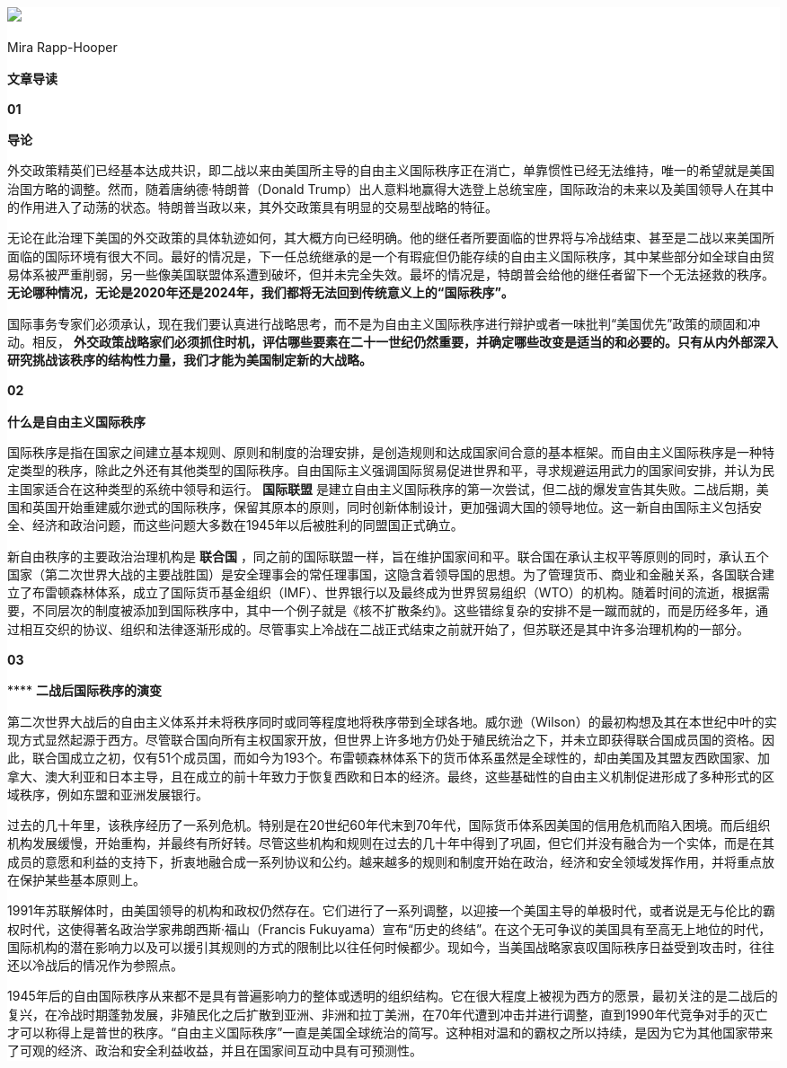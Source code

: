 ![](/images/1740/6.jpeg)

Mira Rapp-Hooper

  

 **文章导读**

 **01**

 **导论**

外交政策精英们已经基本达成共识，即二战以来由美国所主导的自由主义国际秩序正在消亡，单靠惯性已经无法维持，唯一的希望就是美国治国方略的调整。然而，随着唐纳德·特朗普（Donald
Trump）出人意料地赢得大选登上总统宝座，国际政治的未来以及美国领导人在其中的作用进入了动荡的状态。特朗普当政以来，其外交政策具有明显的交易型战略的特征。

无论在此治理下美国的外交政策的具体轨迹如何，其大概方向已经明确。他的继任者所要面临的世界将与冷战结束、甚至是二战以来美国所面临的国际环境有很大不同。最好的情况是，下一任总统继承的是一个有瑕疵但仍能存续的自由主义国际秩序，其中某些部分如全球自由贸易体系被严重削弱，另一些像美国联盟体系遭到破坏，但并未完全失效。最坏的情况是，特朗普会给他的继任者留下一个无法拯救的秩序。
**无论哪种情况，无论是2020年还是2024年，我们都将无法回到传统意义上的“国际秩序”。**

国际事务专家们必须承认，现在我们要认真进行战略思考，而不是为自由主义国际秩序进行辩护或者一味批判“美国优先”政策的顽固和冲动。相反，
**外交政策战略家们必须抓住时机，评估哪些要素在二十一世纪仍然重要，并确定哪些改变是适当的和必要的。只有从内外部深入研究挑战该秩序的结构性力量，我们才能为美国制定新的大战略。**

  

 **02**

  

 **什么是自由主义国际秩序**

国际秩序是指在国家之间建立基本规则、原则和制度的治理安排，是创造规则和达成国家间合意的基本框架。而自由主义国际秩序是一种特定类型的秩序，除此之外还有其他类型的国际秩序。自由国际主义强调国际贸易促进世界和平，寻求规避运用武力的国家间安排，并认为民主国家适合在这种类型的系统中领导和运行。
**国际联盟**
是建立自由主义国际秩序的第一次尝试，但二战的爆发宣告其失败。二战后期，美国和英国开始重建威尔逊式的国际秩序，保留其原本的原则，同时创新体制设计，更加强调大国的领导地位。这一新自由国际主义包括安全、经济和政治问题，而这些问题大多数在1945年以后被胜利的同盟国正式确立。

新自由秩序的主要政治治理机构是 **联合国**
，同之前的国际联盟一样，旨在维护国家间和平。联合国在承认主权平等原则的同时，承认五个国家（第二次世界大战的主要战胜国）是安全理事会的常任理事国，这隐含着领导国的思想。为了管理货币、商业和金融关系，各国联合建立了布雷顿森林体系，成立了国际货币基金组织（IMF）、世界银行以及最终成为世界贸易组织（WTO）的机构。随着时间的流逝，根据需要，不同层次的制度被添加到国际秩序中，其中一个例子就是《核不扩散条约》。这些错综复杂的安排不是一蹴而就的，而是历经多年，通过相互交织的协议、组织和法律逐渐形成的。尽管事实上冷战在二战正式结束之前就开始了，但苏联还是其中许多治理机构的一部分。

  

 **03**

 **** **二战后国际秩序的演变**

第二次世界大战后的自由主义体系并未将秩序同时或同等程度地将秩序带到全球各地。威尔逊（Wilson）的最初构想及其在本世纪中叶的实现方式显然起源于西方。尽管联合国向所有主权国家开放，但世界上许多地方仍处于殖民统治之下，并未立即获得联合国成员国的资格。因此，联合国成立之初，仅有51个成员国，而如今为193个。布雷顿森林体系下的货币体系虽然是全球性的，却由美国及其盟友西欧国家、加拿大、澳大利亚和日本主导，且在成立的前十年致力于恢复西欧和日本的经济。最终，这些基础性的自由主义机制促进形成了多种形式的区域秩序，例如东盟和亚洲发展银行。

过去的几十年里，该秩序经历了一系列危机。特别是在20世纪60年代末到70年代，国际货币体系因美国的信用危机而陷入困境。而后组织机构发展缓慢，开始重构，并最终有所好转。尽管这些机构和规则在过去的几十年中得到了巩固，但它们并没有融合为一个实体，而是在其成员的意愿和利益的支持下，折衷地融合成一系列协议和公约。越来越多的规则和制度开始在政治，经济和安全领域发挥作用，并将重点放在保护某些基本原则上。

1991年苏联解体时，由美国领导的机构和政权仍然存在。它们进行了一系列调整，以迎接一个美国主导的单极时代，或者说是无与伦比的霸权时代，这使得著名政治学家弗朗西斯·福山（Francis
Fukuyama）宣布“历史的终结”。在这个无可争议的美国具有至高无上地位的时代，国际机构的潜在影响力以及可以援引其规则的方式的限制比以往任何时候都少。现如今，当美国战略家哀叹国际秩序日益受到攻击时，往往还以冷战后的情况作为参照点。

1945年后的自由国际秩序从来都不是具有普遍影响力的整体或透明的组织结构。它在很大程度上被视为西方的愿景，最初关注的是二战后的复兴，在冷战时期蓬勃发展，非殖民化之后扩散到亚洲、非洲和拉丁美洲，在70年代遭到冲击并进行调整，直到1990年代竞争对手的灭亡才可以称得上是普世的秩序。“自由主义国际秩序”一直是美国全球统治的简写。这种相对温和的霸权之所以持续，是因为它为其他国家带来了可观的经济、政治和安全利益收益，并且在国家间互动中具有可预测性。
